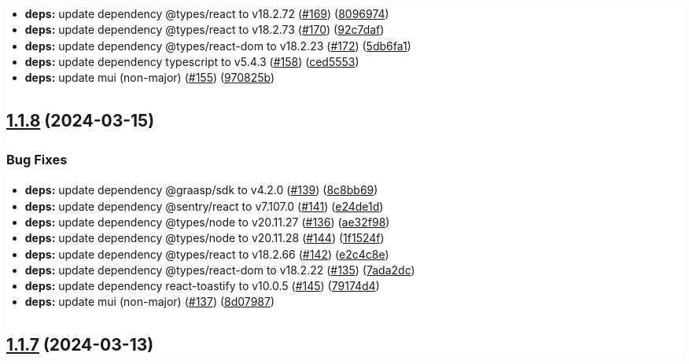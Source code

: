 * **deps:** update dependency @types/react to v18.2.72 ([#169](https://github.com/graasp/graasp-app-multiple-choice-question/issues/169)) ([8096974](https://github.com/graasp/graasp-app-multiple-choice-question/commit/80969742eac89f4488dd936da9a2d7a263b96359))
* **deps:** update dependency @types/react to v18.2.73 ([#170](https://github.com/graasp/graasp-app-multiple-choice-question/issues/170)) ([92c7daf](https://github.com/graasp/graasp-app-multiple-choice-question/commit/92c7dafc62100992d4e6b716f67e41a21f38ce50))
* **deps:** update dependency @types/react-dom to v18.2.23 ([#172](https://github.com/graasp/graasp-app-multiple-choice-question/issues/172)) ([5db6fa1](https://github.com/graasp/graasp-app-multiple-choice-question/commit/5db6fa185aad7563b2fc8fa3c2f216043eb939b1))
* **deps:** update dependency typescript to v5.4.3 ([#158](https://github.com/graasp/graasp-app-multiple-choice-question/issues/158)) ([ced5553](https://github.com/graasp/graasp-app-multiple-choice-question/commit/ced555394d9420788f5a41425f40cbd94dbe2e85))
* **deps:** update mui (non-major) ([#155](https://github.com/graasp/graasp-app-multiple-choice-question/issues/155)) ([970825b](https://github.com/graasp/graasp-app-multiple-choice-question/commit/970825bacec611c257c51638623b9d495324f86c))

## [1.1.8](https://github.com/graasp/graasp-app-multiple-choice-question/compare/v1.1.7...v1.1.8) (2024-03-15)


### Bug Fixes

* **deps:** update dependency @graasp/sdk to v4.2.0 ([#139](https://github.com/graasp/graasp-app-multiple-choice-question/issues/139)) ([8c8bb69](https://github.com/graasp/graasp-app-multiple-choice-question/commit/8c8bb69574b12cdd752cd6637b7803c2463cbd84))
* **deps:** update dependency @sentry/react to v7.107.0 ([#141](https://github.com/graasp/graasp-app-multiple-choice-question/issues/141)) ([e24de1d](https://github.com/graasp/graasp-app-multiple-choice-question/commit/e24de1d1c5aa0548537ee5a6e0fc13286875375b))
* **deps:** update dependency @types/node to v20.11.27 ([#136](https://github.com/graasp/graasp-app-multiple-choice-question/issues/136)) ([ae32f98](https://github.com/graasp/graasp-app-multiple-choice-question/commit/ae32f984eab7acd257edb5fe4fdb2dc990f4c843))
* **deps:** update dependency @types/node to v20.11.28 ([#144](https://github.com/graasp/graasp-app-multiple-choice-question/issues/144)) ([1f1524f](https://github.com/graasp/graasp-app-multiple-choice-question/commit/1f1524f4df824eaea2b8272b555e7c214a8b4412))
* **deps:** update dependency @types/react to v18.2.66 ([#142](https://github.com/graasp/graasp-app-multiple-choice-question/issues/142)) ([e2c4c8e](https://github.com/graasp/graasp-app-multiple-choice-question/commit/e2c4c8ea1eb27d96c69a01eafbac0d70623964ac))
* **deps:** update dependency @types/react-dom to v18.2.22 ([#135](https://github.com/graasp/graasp-app-multiple-choice-question/issues/135)) ([7ada2dc](https://github.com/graasp/graasp-app-multiple-choice-question/commit/7ada2dc7e5c0cfed00b8c45262e384fdf2746a6e))
* **deps:** update dependency react-toastify to v10.0.5 ([#145](https://github.com/graasp/graasp-app-multiple-choice-question/issues/145)) ([79174d4](https://github.com/graasp/graasp-app-multiple-choice-question/commit/79174d4e1e59694b1824e29357287a7d24df0de1))
* **deps:** update mui (non-major) ([#137](https://github.com/graasp/graasp-app-multiple-choice-question/issues/137)) ([8d07987](https://github.com/graasp/graasp-app-multiple-choice-question/commit/8d079874c59e113a671bd821158c618b536bb11a))

## [1.1.7](https://github.com/graasp/graasp-app-multiple-choice-question/compare/v1.1.6...v1.1.7) (2024-03-13)

